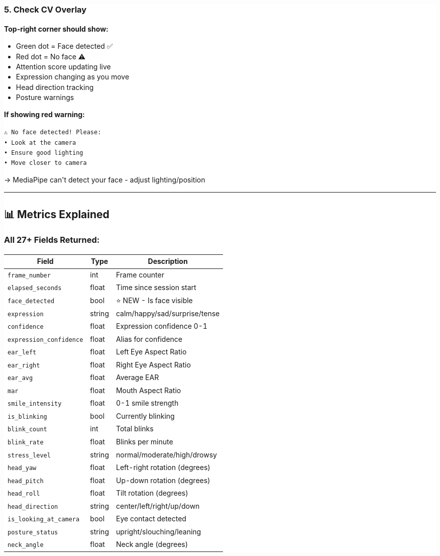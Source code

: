 ### **5. Check CV Overlay**

**Top-right corner should show:**
- Green dot = Face detected ✅
- Red dot = No face ⚠️
- Attention score updating live
- Expression changing as you move
- Head direction tracking
- Posture warnings

**If showing red warning:**
```
⚠️ No face detected! Please:
• Look at the camera
• Ensure good lighting
• Move closer to camera
```
→ MediaPipe can't detect your face - adjust lighting/position

---

## 📊 Metrics Explained

### **All 27+ Fields Returned:**

| Field | Type | Description |
|-------|------|-------------|
| `frame_number` | int | Frame counter |
| `elapsed_seconds` | float | Time since session start |
| `face_detected` | bool | ⭐ NEW - Is face visible |
| `expression` | string | calm/happy/sad/surprise/tense |
| `confidence` | float | Expression confidence 0-1 |
| `expression_confidence` | float | Alias for confidence |
| `ear_left` | float | Left Eye Aspect Ratio |
| `ear_right` | float | Right Eye Aspect Ratio |
| `ear_avg` | float | Average EAR |
| `mar` | float | Mouth Aspect Ratio |
| `smile_intensity` | float | 0-1 smile strength |
| `is_blinking` | bool | Currently blinking |
| `blink_count` | int | Total blinks |
| `blink_rate` | float | Blinks per minute |
| `stress_level` | string | normal/moderate/high/drowsy |
| `head_yaw` | float | Left-right rotation (degrees) |
| `head_pitch` | float | Up-down rotation (degrees) |
| `head_roll` | float | Tilt rotation (degrees) |
| `head_direction` | string | center/left/right/up/down |
| `is_looking_at_camera` | bool | Eye contact detected |
| `posture_status` | string | upright/slouching/leaning |
| `neck_angle` | float | Neck angle (degrees) |